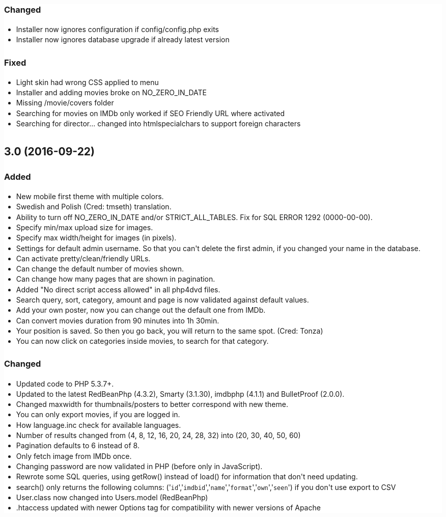 ### Changed
  - Installer now ignores configuration if config/config.php exits
  - Installer now ignores database upgrade if already latest version

### Fixed
  - Light skin had wrong CSS applied to menu
  - Installer and adding movies broke on NO_ZERO_IN_DATE
  - Missing /movie/covers folder
  - Searching for movies on IMDb only worked if SEO Friendly URL where activated
  - Searching for director... changed into htmlspecialchars to support foreign characters

## 3.0 (2016-09-22)
### Added
  - New mobile first theme with multiple colors.
  - Swedish and Polish (Cred: tmseth) translation.
  - Ability to turn off NO_ZERO_IN_DATE and/or STRICT_ALL_TABLES. Fix for SQL ERROR 1292 (0000-00-00).
  - Specify min/max upload size for images.
  - Specify max width/height for images (in pixels).
  - Settings for default admin username. So that you can't delete the first admin, if you changed your name in the database.
  - Can activate pretty/clean/friendly URLs.
  - Can change the default number of movies shown.
  - Can change how many pages that are shown in pagination.
  - Added "No direct script access allowed" in all php4dvd files.
  - Search query, sort, category, amount and page is now validated against default values.
  - Add your own poster, now you can change out the default one from IMDb.
  - Can convert movies duration from 90 minutes into 1h 30min.
  - Your position is saved. So then you go back, you will return to the same spot. (Cred: Tonza)
  - You can now click on categories inside movies, to search for that category.

### Changed
  - Updated code to PHP 5.3.7+.
  - Updated to the latest RedBeanPhp (4.3.2), Smarty (3.1.30), imdbphp (4.1.1) and BulletProof (2.0.0).
  - Changed maxwidth for thumbnails/posters to better correspond with new theme.
  - You can only export movies, if you are logged in.
  - How language.inc check for available languages.
  - Number of results changed from (4, 8, 12, 16, 20, 24, 28, 32) into (20, 30, 40, 50, 60)
  - Pagination defaults to 6 instead of 8.
  - Only fetch image from IMDb once.
  - Changing password are now validated in PHP (before only in JavaScript).
  - Rewrote some SQL queries, using getRow() instead of load() for information that don't need updating.
  - search() only returns the following columns: ('`id`','`imdbid`','`name`','`format`','`own`','`seen`') if you don't use export to CSV
  - User.class now changed into Users.model (RedBeanPhp)
  - .htaccess updated with newer Options tag for compatibility with newer versions of Apache
